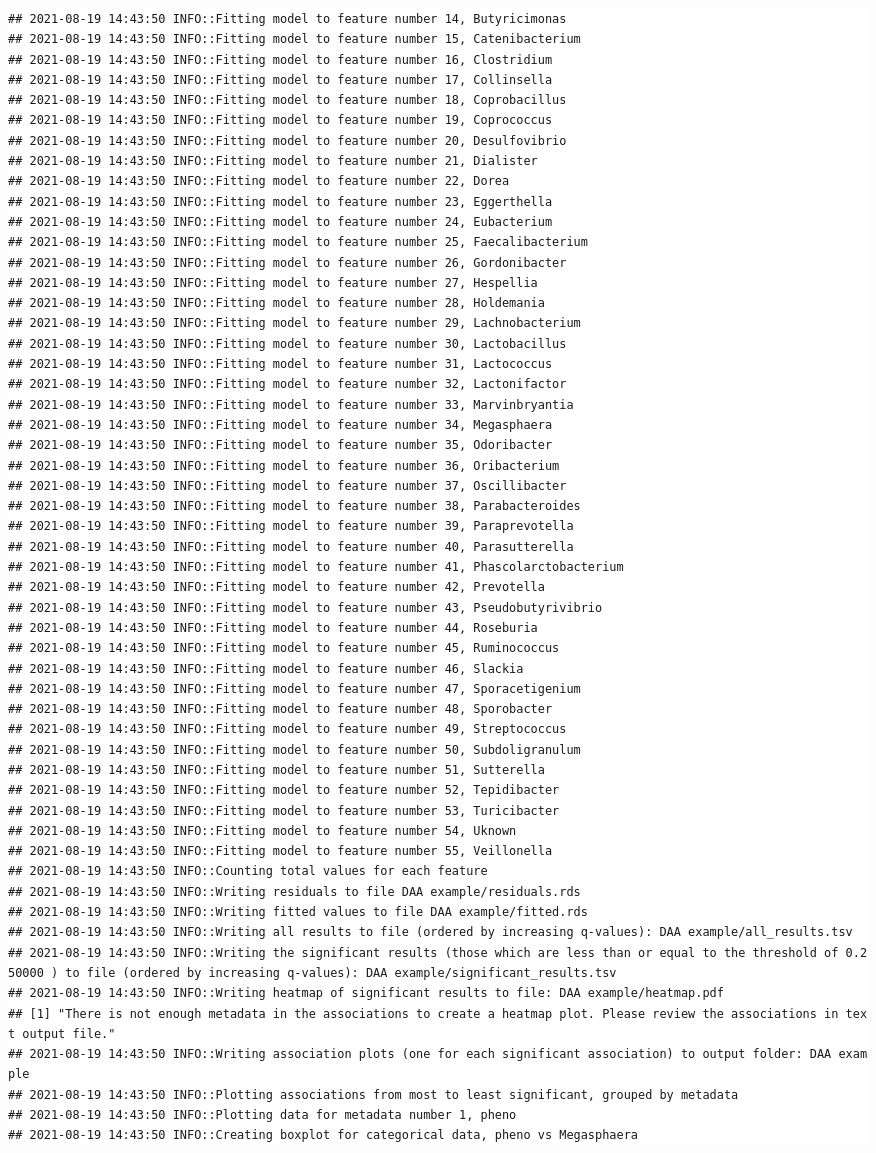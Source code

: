 ```
## 2021-08-19 14:43:50 INFO::Fitting model to feature number 14, Butyricimonas
## 2021-08-19 14:43:50 INFO::Fitting model to feature number 15, Catenibacterium
## 2021-08-19 14:43:50 INFO::Fitting model to feature number 16, Clostridium
## 2021-08-19 14:43:50 INFO::Fitting model to feature number 17, Collinsella
## 2021-08-19 14:43:50 INFO::Fitting model to feature number 18, Coprobacillus
## 2021-08-19 14:43:50 INFO::Fitting model to feature number 19, Coprococcus
## 2021-08-19 14:43:50 INFO::Fitting model to feature number 20, Desulfovibrio
## 2021-08-19 14:43:50 INFO::Fitting model to feature number 21, Dialister
## 2021-08-19 14:43:50 INFO::Fitting model to feature number 22, Dorea
## 2021-08-19 14:43:50 INFO::Fitting model to feature number 23, Eggerthella
## 2021-08-19 14:43:50 INFO::Fitting model to feature number 24, Eubacterium
## 2021-08-19 14:43:50 INFO::Fitting model to feature number 25, Faecalibacterium
## 2021-08-19 14:43:50 INFO::Fitting model to feature number 26, Gordonibacter
## 2021-08-19 14:43:50 INFO::Fitting model to feature number 27, Hespellia
## 2021-08-19 14:43:50 INFO::Fitting model to feature number 28, Holdemania
## 2021-08-19 14:43:50 INFO::Fitting model to feature number 29, Lachnobacterium
## 2021-08-19 14:43:50 INFO::Fitting model to feature number 30, Lactobacillus
## 2021-08-19 14:43:50 INFO::Fitting model to feature number 31, Lactococcus
## 2021-08-19 14:43:50 INFO::Fitting model to feature number 32, Lactonifactor
## 2021-08-19 14:43:50 INFO::Fitting model to feature number 33, Marvinbryantia
## 2021-08-19 14:43:50 INFO::Fitting model to feature number 34, Megasphaera
## 2021-08-19 14:43:50 INFO::Fitting model to feature number 35, Odoribacter
## 2021-08-19 14:43:50 INFO::Fitting model to feature number 36, Oribacterium
## 2021-08-19 14:43:50 INFO::Fitting model to feature number 37, Oscillibacter
## 2021-08-19 14:43:50 INFO::Fitting model to feature number 38, Parabacteroides
## 2021-08-19 14:43:50 INFO::Fitting model to feature number 39, Paraprevotella
## 2021-08-19 14:43:50 INFO::Fitting model to feature number 40, Parasutterella
## 2021-08-19 14:43:50 INFO::Fitting model to feature number 41, Phascolarctobacterium
## 2021-08-19 14:43:50 INFO::Fitting model to feature number 42, Prevotella
## 2021-08-19 14:43:50 INFO::Fitting model to feature number 43, Pseudobutyrivibrio
## 2021-08-19 14:43:50 INFO::Fitting model to feature number 44, Roseburia
## 2021-08-19 14:43:50 INFO::Fitting model to feature number 45, Ruminococcus
## 2021-08-19 14:43:50 INFO::Fitting model to feature number 46, Slackia
## 2021-08-19 14:43:50 INFO::Fitting model to feature number 47, Sporacetigenium
## 2021-08-19 14:43:50 INFO::Fitting model to feature number 48, Sporobacter
## 2021-08-19 14:43:50 INFO::Fitting model to feature number 49, Streptococcus
## 2021-08-19 14:43:50 INFO::Fitting model to feature number 50, Subdoligranulum
## 2021-08-19 14:43:50 INFO::Fitting model to feature number 51, Sutterella
## 2021-08-19 14:43:50 INFO::Fitting model to feature number 52, Tepidibacter
## 2021-08-19 14:43:50 INFO::Fitting model to feature number 53, Turicibacter
## 2021-08-19 14:43:50 INFO::Fitting model to feature number 54, Uknown
## 2021-08-19 14:43:50 INFO::Fitting model to feature number 55, Veillonella
## 2021-08-19 14:43:50 INFO::Counting total values for each feature
## 2021-08-19 14:43:50 INFO::Writing residuals to file DAA example/residuals.rds
## 2021-08-19 14:43:50 INFO::Writing fitted values to file DAA example/fitted.rds
## 2021-08-19 14:43:50 INFO::Writing all results to file (ordered by increasing q-values): DAA example/all_results.tsv
## 2021-08-19 14:43:50 INFO::Writing the significant results (those which are less than or equal to the threshold of 0.250000 ) to file (ordered by increasing q-values): DAA example/significant_results.tsv
## 2021-08-19 14:43:50 INFO::Writing heatmap of significant results to file: DAA example/heatmap.pdf
## [1] "There is not enough metadata in the associations to create a heatmap plot. Please review the associations in text output file."
## 2021-08-19 14:43:50 INFO::Writing association plots (one for each significant association) to output folder: DAA example
## 2021-08-19 14:43:50 INFO::Plotting associations from most to least significant, grouped by metadata
## 2021-08-19 14:43:50 INFO::Plotting data for metadata number 1, pheno
## 2021-08-19 14:43:50 INFO::Creating boxplot for categorical data, pheno vs Megasphaera
```
